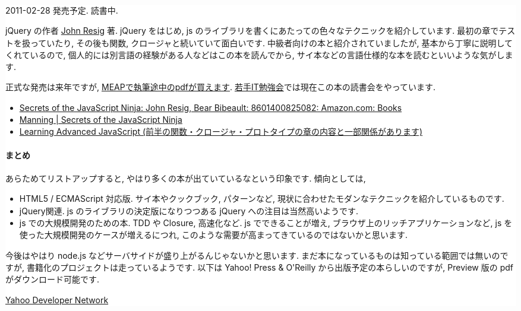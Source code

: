 <p>2011-02-28 発売予定. 読書中.</p>
<p>jQuery の作者 <a href="http://ejohn.org/" target="_blank">John Resig</a> 著. jQuery をはじめ, js のライブラリを書くにあたっての色々なテクニックを紹介しています. 最初の章でテストを扱っていたり, その後も関数, クロージャと続いていて面白いです. 中級者向けの本と紹介されていましたが, 基本から丁寧に説明してくれているので, 個人的には別言語の経験がある人などはこの本を読んでから, サイ本などの言語仕様的な本を読むといいような気がします. </p>
<p>正式な発売は来年ですが, <a href="http://www.manning.com/resig/" target="_blank">MEAPで執筆途中のpdfが買えます</a>. <a href="http://www.wakateit.org/" target="_blank">若手IT勉強会</a>では現在この本の読書会をやっています.</p>

<ul>
<li> <a href="http://jsninja.com/" target="_blank">Secrets of the JavaScript Ninja: John Resig, Bear Bibeault: 8601400825082: Amazon.com: Books</a></li>
<li> <a href="http://www.manning.com/resig/" target="_blank">Manning | Secrets of the JavaScript Ninja</a></li>
<li> <a href="http://ejohn.org/apps/learn/" target="_blank">Learning Advanced JavaScript (前半の関数・クロージャ・プロトタイプの章の内容と一部関係があります)</a></li>
</ul>
<h4> まとめ</h4>
<p>あらためてリストアップすると, やはり多くの本が出ていているなという印象です. 傾向としては,</p>

<ul>
<li> HTML5 / ECMAScript 対応版. サイ本やクックブック, パターンなど, 現状に合わせたモダンなテクニックを紹介しているものです.</li>
<li> jQuery関連. js のライブラリの決定版になりつつある jQuery への注目は当然高いようです.</li>
<li> js での大規模開発のための本. TDD や Closure, 高速化など. js でできることが増え, ブラウザ上のリッチアプリケーションなど, js を使った大規模開発のケースが増えるにつれ, このような需要が高まってきているのではないかと思います.</li>
</ul>
<p>今後はやはり node.js などサーバサイドが盛り上がるんじゃないかと思います. まだ本になっているものは知っている範囲では無いのですが, 書籍化のプロジェクトは走っているようです. 以下は Yahoo! Press & O'Reilly から出版予定の本らしいのですが, Preview 版の pdf がダウンロード可能です.</p>
<p><a href="http://developer.yahoo.com/blogs/ydn/posts/2010/11/announcing-a-node-js-book-project/" target="_blank">Yahoo Developer Network</a></p>
</div>





